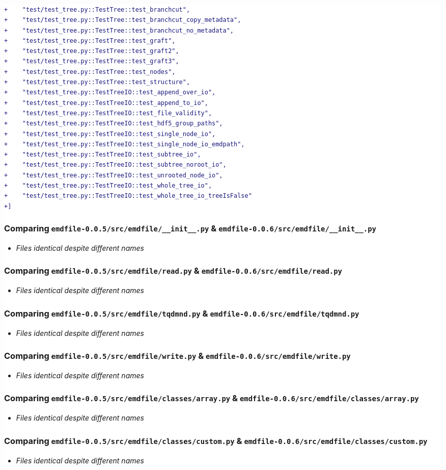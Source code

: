 ```diff
+    "test/test_tree.py::TestTree::test_branchcut",
+    "test/test_tree.py::TestTree::test_branchcut_copy_metadata",
+    "test/test_tree.py::TestTree::test_branchcut_no_metadata",
+    "test/test_tree.py::TestTree::test_graft",
+    "test/test_tree.py::TestTree::test_graft2",
+    "test/test_tree.py::TestTree::test_graft3",
+    "test/test_tree.py::TestTree::test_nodes",
+    "test/test_tree.py::TestTree::test_structure",
+    "test/test_tree.py::TestTreeIO::test_append_over_io",
+    "test/test_tree.py::TestTreeIO::test_append_to_io",
+    "test/test_tree.py::TestTreeIO::test_file_validity",
+    "test/test_tree.py::TestTreeIO::test_hdf5_group_paths",
+    "test/test_tree.py::TestTreeIO::test_single_node_io",
+    "test/test_tree.py::TestTreeIO::test_single_node_io_emdpath",
+    "test/test_tree.py::TestTreeIO::test_subtree_io",
+    "test/test_tree.py::TestTreeIO::test_subtree_noroot_io",
+    "test/test_tree.py::TestTreeIO::test_unrooted_node_io",
+    "test/test_tree.py::TestTreeIO::test_whole_tree_io",
+    "test/test_tree.py::TestTreeIO::test_whole_tree_io_treeIsFalse"
+]
```

### Comparing `emdfile-0.0.5/src/emdfile/__init__.py` & `emdfile-0.0.6/src/emdfile/__init__.py`

 * *Files identical despite different names*

### Comparing `emdfile-0.0.5/src/emdfile/read.py` & `emdfile-0.0.6/src/emdfile/read.py`

 * *Files identical despite different names*

### Comparing `emdfile-0.0.5/src/emdfile/tqdmnd.py` & `emdfile-0.0.6/src/emdfile/tqdmnd.py`

 * *Files identical despite different names*

### Comparing `emdfile-0.0.5/src/emdfile/write.py` & `emdfile-0.0.6/src/emdfile/write.py`

 * *Files identical despite different names*

### Comparing `emdfile-0.0.5/src/emdfile/classes/array.py` & `emdfile-0.0.6/src/emdfile/classes/array.py`

 * *Files identical despite different names*

### Comparing `emdfile-0.0.5/src/emdfile/classes/custom.py` & `emdfile-0.0.6/src/emdfile/classes/custom.py`

 * *Files identical despite different names*
